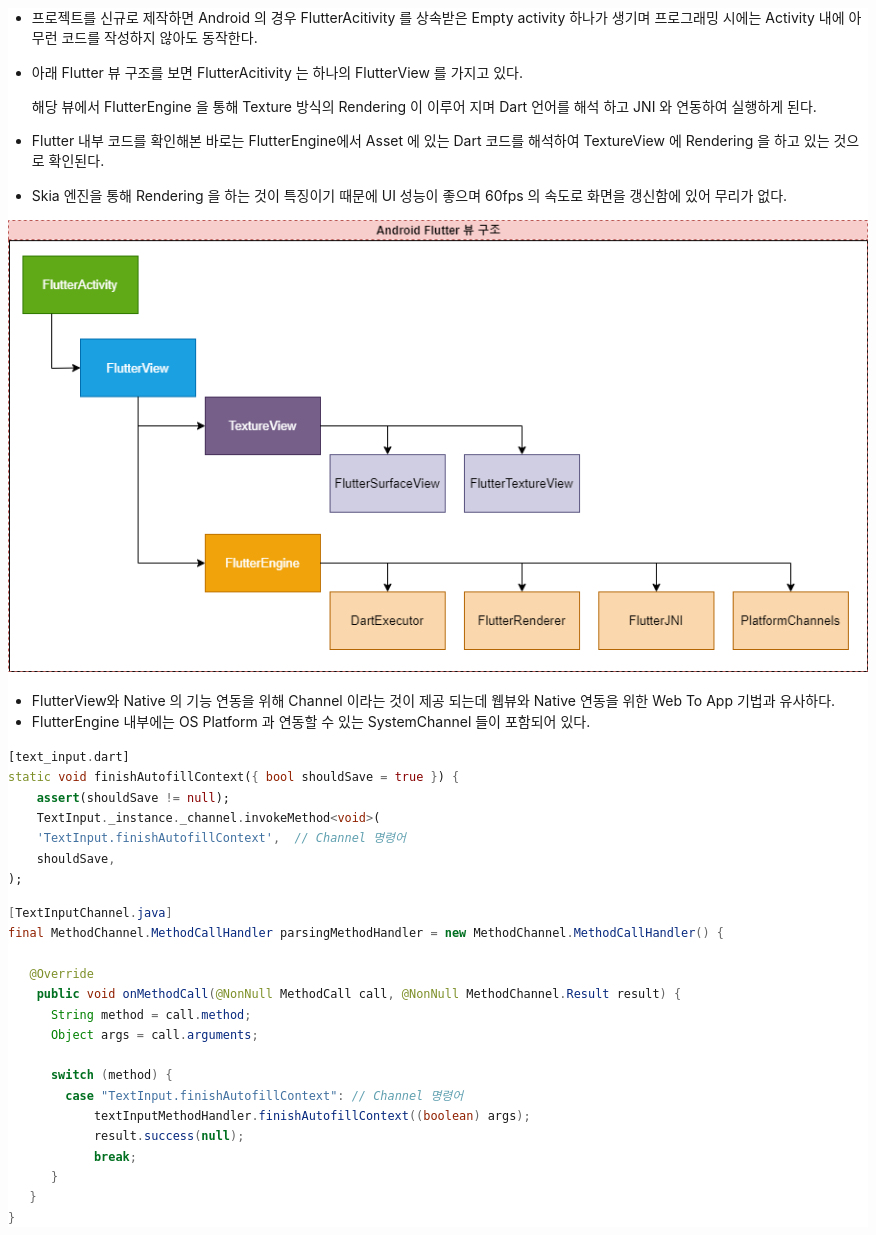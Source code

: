 - 프로젝트를 신규로 제작하면 Android 의 경우 FlutterAcitivity 를 상속받은 Empty activity 하나가 생기며 프로그래밍 시에는 Activity 내에 아무런 코드를 작성하지 않아도 동작한다.

- 아래 Flutter 뷰 구조를 보면 FlutterAcitivity 는 하나의 FlutterView 를 가지고 있다. 

  해당 뷰에서 FlutterEngine 을 통해 Texture 방식의 Rendering 이 이루어 지며 Dart 언어를 해석 하고 JNI 와 연동하여 실행하게 된다.

- Flutter 내부 코드를 확인해본 바로는 FlutterEngine에서  Asset 에 있는 Dart 코드를 해석하여 TextureView 에 Rendering 을 하고 있는 것으로 확인된다.

- Skia 엔진을 통해 Rendering 을 하는 것이 특징이기 때문에 UI 성능이 좋으며 60fps 의 속도로 화면을 갱신함에 있어 무리가 없다.

![Android View 구조](./image/flutterActivity.png)                             



- FlutterView와 Native 의 기능 연동을 위해 Channel 이라는 것이 제공 되는데 웹뷰와 Native 연동을 위한 Web To App 기법과 유사하다.
- FlutterEngine 내부에는 OS Platform 과 연동할 수 있는 SystemChannel 들이 포함되어 있다.
```dart
[text_input.dart]
static void finishAutofillContext({ bool shouldSave = true }) {
    assert(shouldSave != null);
    TextInput._instance._channel.invokeMethod<void>(
    'TextInput.finishAutofillContext',  // Channel 명령어
    shouldSave,
);
```
```java
[TextInputChannel.java]
final MethodChannel.MethodCallHandler parsingMethodHandler = new MethodChannel.MethodCallHandler() {

   @Override
    public void onMethodCall(@NonNull MethodCall call, @NonNull MethodChannel.Result result) {
      String method = call.method;
      Object args = call.arguments;
                
      switch (method) {
	    case "TextInput.finishAutofillContext": // Channel 명령어
            textInputMethodHandler.finishAutofillContext((boolean) args);
            result.success(null);
            break;
      }
   }
}
```